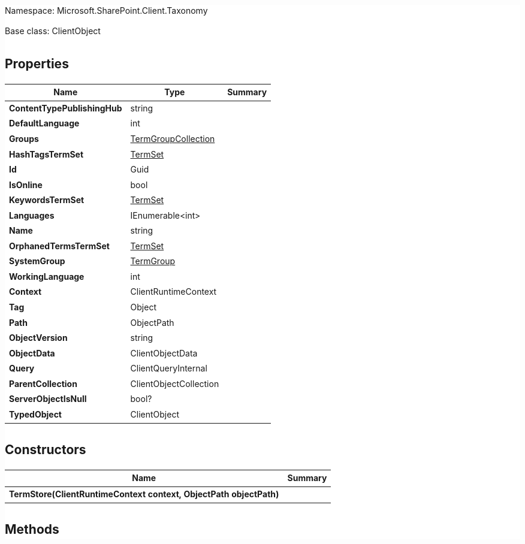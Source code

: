 Namespace: Microsoft.SharePoint.Client.Taxonomy

Base class: ClientObject


## Properties

| Name | Type | Summary |
|---|---|---|
| **ContentTypePublishingHub** | string |  |
| **DefaultLanguage** | int |  |
| **Groups** | [TermGroupCollection](#termgroupcollection-class) |  |
| **HashTagsTermSet** | [TermSet](#termset-class) |  |
| **Id** | Guid |  |
| **IsOnline** | bool |  |
| **KeywordsTermSet** | [TermSet](#termset-class) |  |
| **Languages** | IEnumerable\<int\> |  |
| **Name** | string |  |
| **OrphanedTermsTermSet** | [TermSet](#termset-class) |  |
| **SystemGroup** | [TermGroup](#termgroup-class) |  |
| **WorkingLanguage** | int |  |
| **Context** | ClientRuntimeContext |  |
| **Tag** | Object |  |
| **Path** | ObjectPath |  |
| **ObjectVersion** | string |  |
| **ObjectData** | ClientObjectData |  |
| **Query** | ClientQueryInternal |  |
| **ParentCollection** | ClientObjectCollection |  |
| **ServerObjectIsNull** | bool? |  |
| **TypedObject** | ClientObject |  |
## Constructors

| Name | Summary |
|---|---|
| **TermStore(ClientRuntimeContext context, ObjectPath objectPath)** |  |
## Methods
